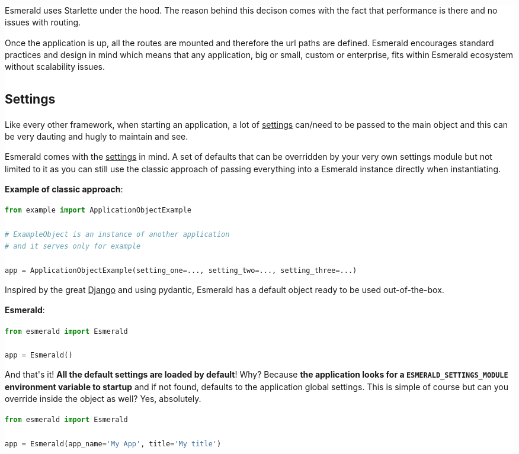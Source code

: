 Esmerald uses Starlette under the hood. The reason behind this decison comes with the fact that performance is there
and no issues with routing.

Once the application is up, all the routes are mounted and therefore the url paths are defined.
Esmerald encourages standard practices and design in mind which means that any application, big or small,
custom or enterprise, fits within Esmerald ecosystem without scalability issues.

## Settings

Like every other framework, when starting an application, a lot of [settings](./application/settings.md) can/need to be
passed to the main object and this can be very dauting and hugly to maintain and see.

Esmerald comes with the
[settings](./application/settings.md) in mind. A set of defaults that can be overridden by your very own settings
module but not limited to it as you can still use the classic approach of passing everything into a
Esmerald instance directly when instantiating.

**Example of classic approach**:

```python
from example import ApplicationObjectExample

# ExampleObject is an instance of another application
# and it serves only for example

app = ApplicationObjectExample(setting_one=..., setting_two=..., setting_three=...)

```

Inspired by the great [Django](https://www.djangoproject.com/) and using pydantic, Esmerald has a default object
ready to be used out-of-the-box.

**Esmerald**:

```python
from esmerald import Esmerald

app = Esmerald()

```

And that's it! **All the default settings are loaded by default**! Why? Because **the application looks for a
`ESMERALD_SETTINGS_MODULE` environment variable to startup** and if not found, defaults to the application
global settings. This is simple of course but can you override inside the object as well? Yes, absolutely.

```python
from esmerald import Esmerald

app = Esmerald(app_name='My App', title='My title')

```
